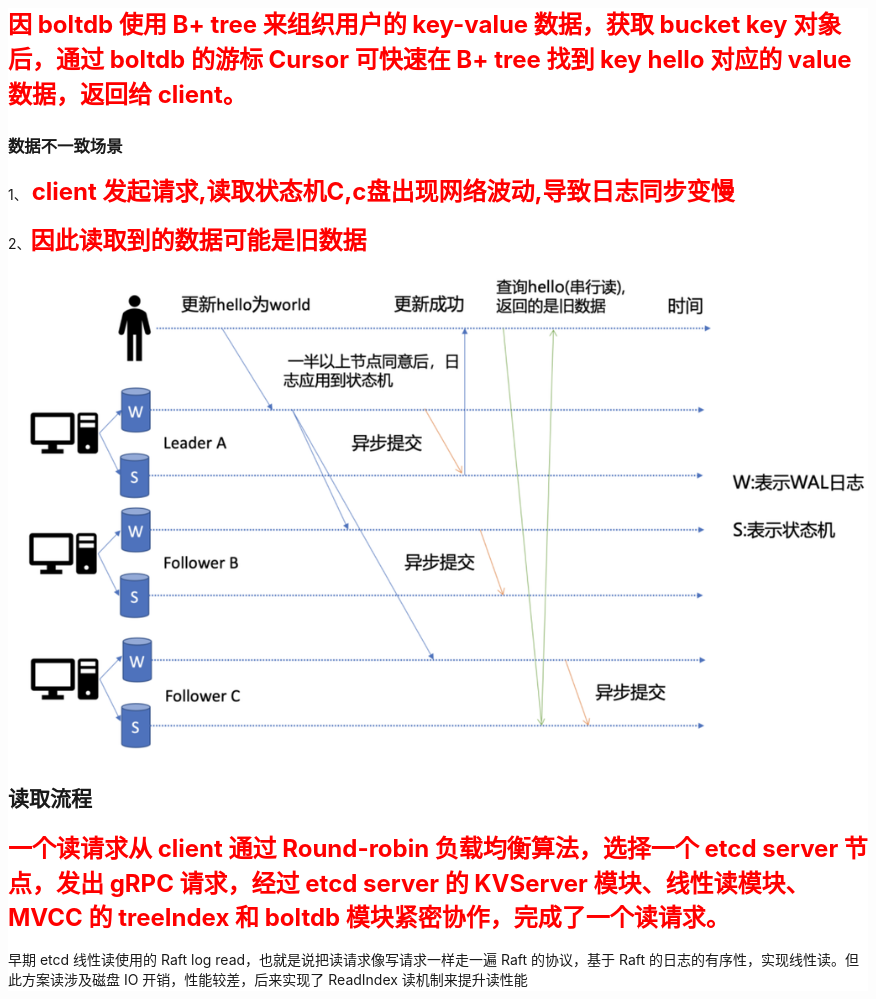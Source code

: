 

<font color=red size=5x>**因 boltdb 使用 B+ tree 来组织用户的 key-value 数据，获取 bucket key 对象后，通过 boltdb 的游标 Cursor 可快速在 B+ tree 找到 key hello 对应的 value 数据，返回给 client。**</font>













### 数据不一致场景

1、 <font color=red size=5x>**client 发起请求,读取状态机C,c盘出现网络波动,导致日志同步变慢**</font>

2、<font color=red size=5x>**因此读取到的数据可能是旧数据**</font>

![image-20210124185543079](geektime-etcd.assets/image-20210124185543079.png)





## 读取流程

<font color=red size=5x>**一个读请求从 client 通过 Round-robin 负载均衡算法，选择一个 etcd server 节点，发出 gRPC 请求，经过 etcd server 的 KVServer 模块、线性读模块、MVCC 的 treeIndex 和 boltdb 模块紧密协作，完成了一个读请求。**</font>



早期 etcd 线性读使用的 Raft log read，也就是说把读请求像写请求一样走一遍 Raft 的协议，基于 Raft 的日志的有序性，实现线性读。但此方案读涉及磁盘 IO 开销，性能较差，后来实现了 ReadIndex 读机制来提升读性能
